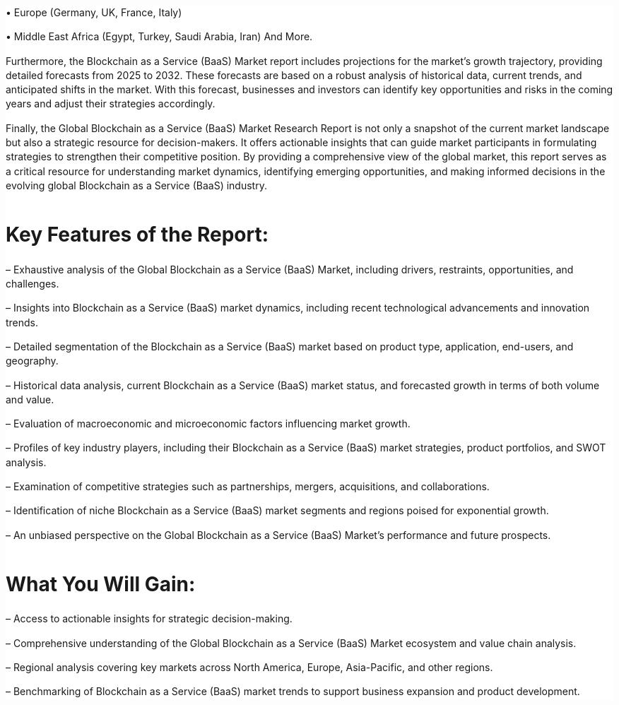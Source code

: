 • Europe (Germany, UK, France, Italy)

• Middle East Africa (Egypt, Turkey, Saudi Arabia, Iran) And More.

Furthermore, the Blockchain as a Service (BaaS) Market report includes projections for the market’s growth trajectory, providing detailed forecasts from 2025 to 2032. These forecasts are based on a robust analysis of historical data, current trends, and anticipated shifts in the market. With this forecast, businesses and investors can identify key opportunities and risks in the coming years and adjust their strategies accordingly.

Finally, the Global Blockchain as a Service (BaaS) Market Research Report is not only a snapshot of the current market landscape but also a strategic resource for decision-makers. It offers actionable insights that can guide market participants in formulating strategies to strengthen their competitive position. By providing a comprehensive view of the global market, this report serves as a critical resource for understanding market dynamics, identifying emerging opportunities, and making informed decisions in the evolving global Blockchain as a Service (BaaS) industry.

# <strong>Key Features of the Report:</strong>

– Exhaustive analysis of the Global Blockchain as a Service (BaaS) Market, including drivers, restraints, opportunities, and challenges.

– Insights into Blockchain as a Service (BaaS) market dynamics, including recent technological advancements and innovation trends.

– Detailed segmentation of the Blockchain as a Service (BaaS) market based on product type, application, end-users, and geography.

– Historical data analysis, current Blockchain as a Service (BaaS) market status, and forecasted growth in terms of both volume and value.

– Evaluation of macroeconomic and microeconomic factors influencing market growth.

– Profiles of key industry players, including their Blockchain as a Service (BaaS) market strategies, product portfolios, and SWOT analysis.

– Examination of competitive strategies such as partnerships, mergers, acquisitions, and collaborations.

– Identification of niche Blockchain as a Service (BaaS) market segments and regions poised for exponential growth.

– An unbiased perspective on the Global Blockchain as a Service (BaaS) Market’s performance and future prospects.

# <strong>What You Will Gain:</strong>

– Access to actionable insights for strategic decision-making.

– Comprehensive understanding of the Global Blockchain as a Service (BaaS) Market ecosystem and value chain analysis.

– Regional analysis covering key markets across North America, Europe, Asia-Pacific, and other regions.

– Benchmarking of Blockchain as a Service (BaaS) market trends to support business expansion and product development.
